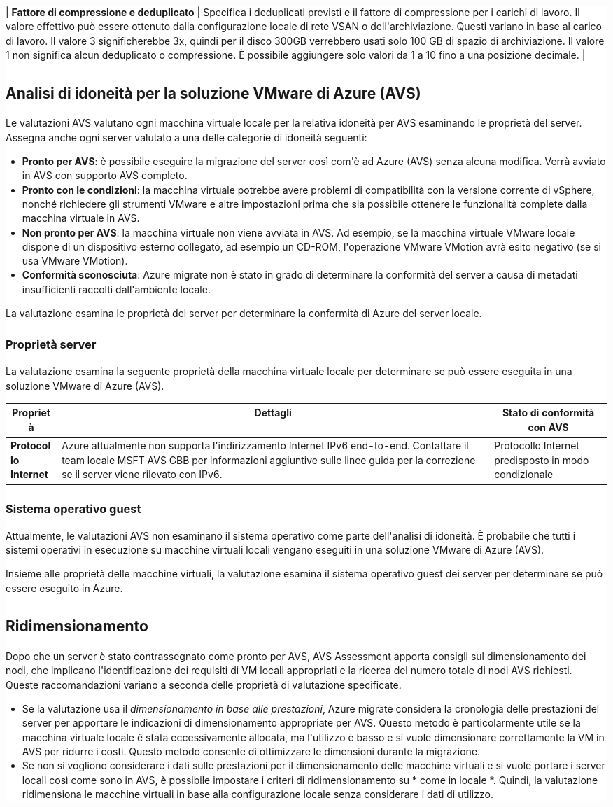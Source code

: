 | **Fattore di compressione e deduplicato** | Specifica i deduplicati previsti e il fattore di compressione per i carichi di lavoro. Il valore effettivo può essere ottenuto dalla configurazione locale di rete VSAN o dell'archiviazione. Questi variano in base al carico di lavoro. Il valore 3 significherebbe 3x, quindi per il disco 300GB verrebbero usati solo 100 GB di spazio di archiviazione. Il valore 1 non significa alcun deduplicato o compressione. È possibile aggiungere solo valori da 1 a 10 fino a una posizione decimale. |

## <a name="azure-vmware-solution-avs-suitability-analysis"></a>Analisi di idoneità per la soluzione VMware di Azure (AVS)

Le valutazioni AVS valutano ogni macchina virtuale locale per la relativa idoneità per AVS esaminando le proprietà del server. Assegna anche ogni server valutato a una delle categorie di idoneità seguenti:

- **Pronto per AVS**: è possibile eseguire la migrazione del server così com'è ad Azure (AVS) senza alcuna modifica. Verrà avviato in AVS con supporto AVS completo.
- **Pronto con le condizioni**: la macchina virtuale potrebbe avere problemi di compatibilità con la versione corrente di vSphere, nonché richiedere gli strumenti VMware e altre impostazioni prima che sia possibile ottenere le funzionalità complete dalla macchina virtuale in AVS.
- **Non pronto per AVS**: la macchina virtuale non viene avviata in AVS. Ad esempio, se la macchina virtuale VMware locale dispone di un dispositivo esterno collegato, ad esempio un CD-ROM, l'operazione VMware VMotion avrà esito negativo (se si usa VMware VMotion).
- **Conformità sconosciuta**: Azure migrate non è stato in grado di determinare la conformità del server a causa di metadati insufficienti raccolti dall'ambiente locale.

La valutazione esamina le proprietà del server per determinare la conformità di Azure del server locale.

### <a name="server-properties"></a>Proprietà server

La valutazione esamina la seguente proprietà della macchina virtuale locale per determinare se può essere eseguita in una soluzione VMware di Azure (AVS).

| **Proprietà** | **Dettagli** | **Stato di conformità con AVS** |
| - | - | - |
| **Protocollo Internet** | Azure attualmente non supporta l'indirizzamento Internet IPv6 end-to-end. Contattare il team locale MSFT AVS GBB per informazioni aggiuntive sulle linee guida per la correzione se il server viene rilevato con IPv6. | Protocollo Internet predisposto in modo condizionale |

### <a name="guest-operating-system"></a>Sistema operativo guest

Attualmente, le valutazioni AVS non esaminano il sistema operativo come parte dell'analisi di idoneità. È probabile che tutti i sistemi operativi in esecuzione su macchine virtuali locali vengano eseguiti in una soluzione VMware di Azure (AVS).

Insieme alle proprietà delle macchine virtuali, la valutazione esamina il sistema operativo guest dei server per determinare se può essere eseguito in Azure.

## <a name="sizing"></a>Ridimensionamento

Dopo che un server è stato contrassegnato come pronto per AVS, AVS Assessment apporta consigli sul dimensionamento dei nodi, che implicano l'identificazione dei requisiti di VM locali appropriati e la ricerca del numero totale di nodi AVS richiesti. Queste raccomandazioni variano a seconda delle proprietà di valutazione specificate.

- Se la valutazione usa il *dimensionamento in base alle prestazioni*, Azure migrate considera la cronologia delle prestazioni del server per apportare le indicazioni di dimensionamento appropriate per AVS. Questo metodo è particolarmente utile se la macchina virtuale locale è stata eccessivamente allocata, ma l'utilizzo è basso e si vuole dimensionare correttamente la VM in AVS per ridurre i costi. Questo metodo consente di ottimizzare le dimensioni durante la migrazione.
- Se non si vogliono considerare i dati sulle prestazioni per il dimensionamento delle macchine virtuali e si vuole portare i server locali così come sono in AVS, è possibile impostare i criteri di ridimensionamento su * come in locale *. Quindi, la valutazione ridimensiona le macchine virtuali in base alla configurazione locale senza considerare i dati di utilizzo.
